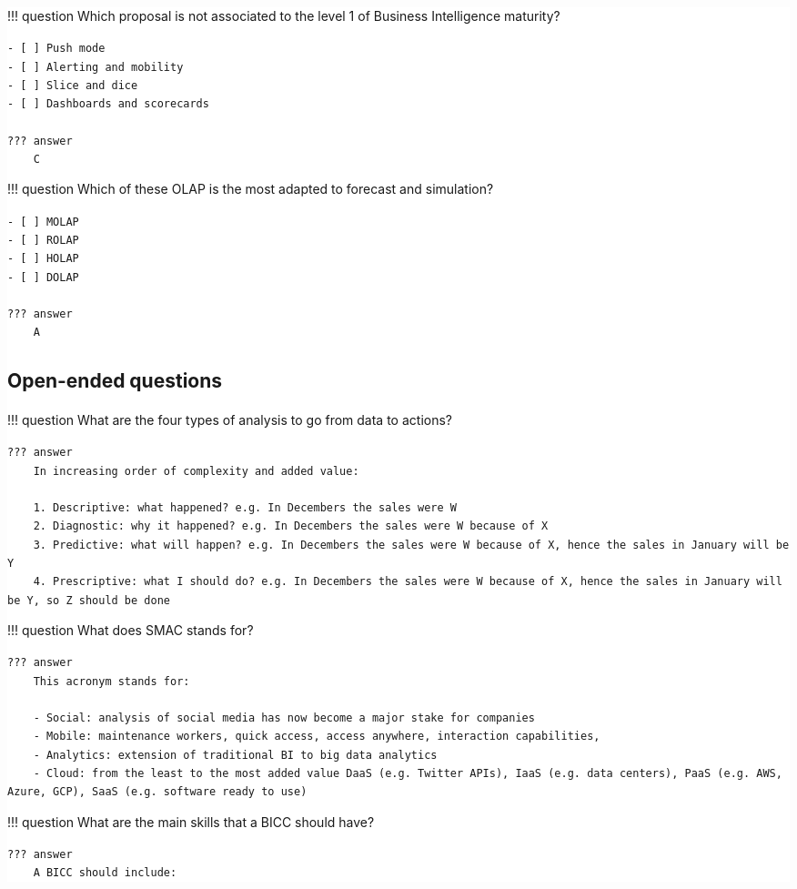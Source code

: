 !!! question
    Which proposal is not associated to the level 1 of Business Intelligence maturity?
    
    - [ ] Push mode
    - [ ] Alerting and mobility
    - [ ] Slice and dice
    - [ ] Dashboards and scorecards
    
    ??? answer
        C

!!! question
    Which of these OLAP is the most adapted to forecast and simulation?
    
    - [ ] MOLAP
    - [ ] ROLAP
    - [ ] HOLAP
    - [ ] DOLAP
    
    ??? answer
        A


## Open-ended questions



!!! question
    What are the four types of analysis to go from data to actions?
    
    ??? answer
        In increasing order of complexity and added value:
        
        1. Descriptive: what happened? e.g. In Decembers the sales were W
        2. Diagnostic: why it happened? e.g. In Decembers the sales were W because of X
        3. Predictive: what will happen? e.g. In Decembers the sales were W because of X, hence the sales in January will be Y
        4. Prescriptive: what I should do? e.g. In Decembers the sales were W because of X, hence the sales in January will be Y, so Z should be done

!!! question
    What does SMAC stands for?
    
    ??? answer
        This acronym stands for:

        - Social: analysis of social media has now become a major stake for companies
        - Mobile: maintenance workers, quick access, access anywhere, interaction capabilities, 
        - Analytics: extension of traditional BI to big data analytics 
        - Cloud: from the least to the most added value DaaS (e.g. Twitter APIs), IaaS (e.g. data centers), PaaS (e.g. AWS, Azure, GCP), SaaS (e.g. software ready to use)



!!! question
    What are the main skills that a BICC should have?
    
    ??? answer
        A BICC should include:
        